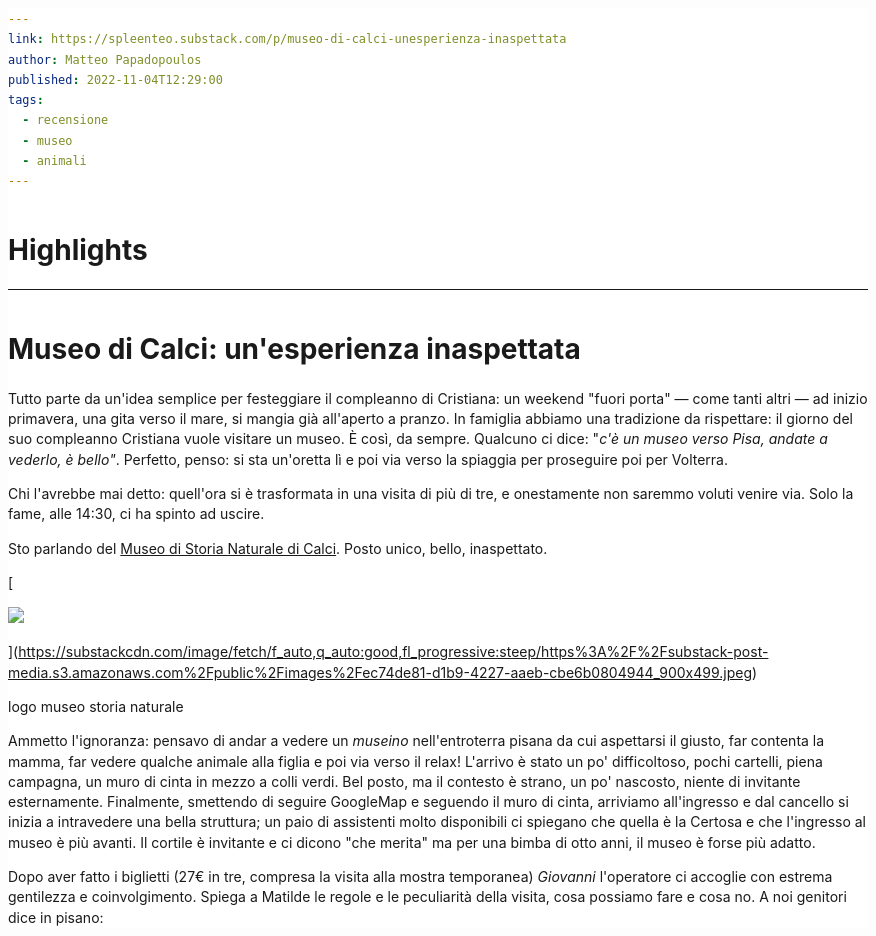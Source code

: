 ```yaml
---
link: https://spleenteo.substack.com/p/museo-di-calci-unesperienza-inaspettata
author: Matteo Papadopoulos
published: 2022-11-04T12:29:00
tags:
  - recensione
  - museo
  - animali
---
```

# Highlights


---
# Museo di Calci: un'esperienza inaspettata
Tutto parte da un'idea semplice per festeggiare il compleanno di Cristiana: un weekend "fuori porta" — come tanti altri — ad inizio primavera, una gita verso il mare, si mangia già all'aperto a pranzo. In famiglia abbiamo una tradizione da rispettare: il giorno del suo compleanno Cristiana vuole visitare un museo. È così, da sempre. Qualcuno ci dice: "_c'è un museo verso Pisa, andate a vederlo, è bello"_. Perfetto, penso: si sta un'oretta lì e poi via verso la spiaggia per proseguire poi per Volterra.

Chi l'avrebbe mai detto: quell'ora si è trasformata in una visita di più di tre, e onestamente non saremmo voluti venire via. Solo la fame, alle 14:30, ci ha spinto ad uscire.

Sto parlando del [Museo di Storia Naturale di Calci](https://www.msn.unipi.it/it/orari/). Posto unico, bello, inaspettato.

[

![](https://substackcdn.com/image/fetch/w_1456,c_limit,f_auto,q_auto:good,fl_progressive:steep/https%3A%2F%2Fsubstack-post-media.s3.amazonaws.com%2Fpublic%2Fimages%2Fec74de81-d1b9-4227-aaeb-cbe6b0804944_900x499.jpeg)



](https://substackcdn.com/image/fetch/f_auto,q_auto:good,fl_progressive:steep/https%3A%2F%2Fsubstack-post-media.s3.amazonaws.com%2Fpublic%2Fimages%2Fec74de81-d1b9-4227-aaeb-cbe6b0804944_900x499.jpeg)

logo museo storia naturale

Ammetto l'ignoranza: pensavo di andar a vedere un _museino_ nell'entroterra pisana da cui aspettarsi il giusto, far contenta la mamma, far vedere qualche animale alla figlia e poi via verso il relax! L'arrivo è stato un po' difficoltoso, pochi cartelli, piena campagna, un muro di cinta in mezzo a colli verdi. Bel posto, ma il contesto è strano, un po' nascosto, niente di invitante esternamente. Finalmente, smettendo di seguire GoogleMap e seguendo il muro di cinta, arriviamo all'ingresso e dal cancello si inizia a intravedere una bella struttura; un paio di assistenti molto disponibili ci spiegano che quella è la Certosa e che l'ingresso al museo è più avanti. Il cortile è invitante e ci dicono "che merita" ma per una bimba di otto anni, il museo è forse più adatto.

Dopo aver fatto i biglietti (27€ in tre, compresa la visita alla mostra temporanea) _Giovanni_ l'operatore ci accoglie con estrema gentilezza e coinvolgimento. Spiega a Matilde le regole e le peculiarità della visita, cosa possiamo fare e cosa no. A noi genitori dice in pisano:
